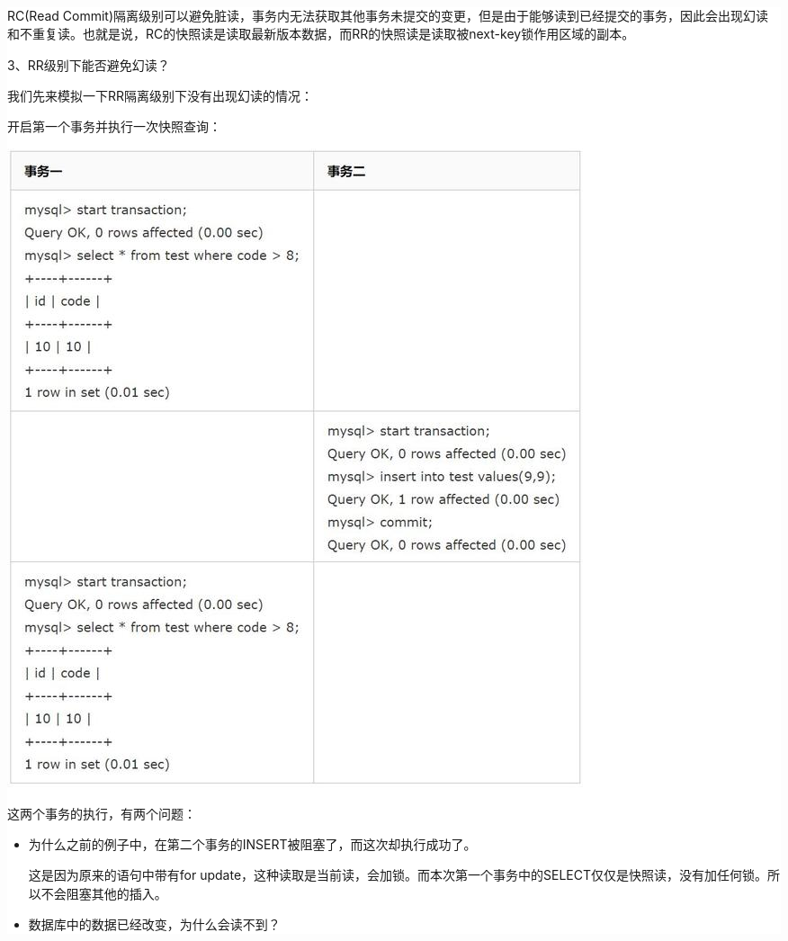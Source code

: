RC(Read Commit)隔离级别可以避免脏读，事务内无法获取其他事务未提交的变更，但是由于能够读到已经提交的事务，因此会出现幻读和不重复读。也就是说，RC的快照读是读取最新版本数据，而RR的快照读是读取被next-key锁作用区域的副本。

3、RR级别下能否避免幻读？

我们先来模拟一下RR隔离级别下没有出现幻读的情况：

开启第一个事务并执行一次快照查询：

![innodb_20190318092546](/img/innodb_20190318092546.jpg)

这两个事务的执行，有两个问题：

- 为什么之前的例子中，在第二个事务的INSERT被阻塞了，而这次却执行成功了。

  这是因为原来的语句中带有for update，这种读取是当前读，会加锁。而本次第一个事务中的SELECT仅仅是快照读，没有加任何锁。所以不会阻塞其他的插入。

- 数据库中的数据已经改变，为什么会读不到？
